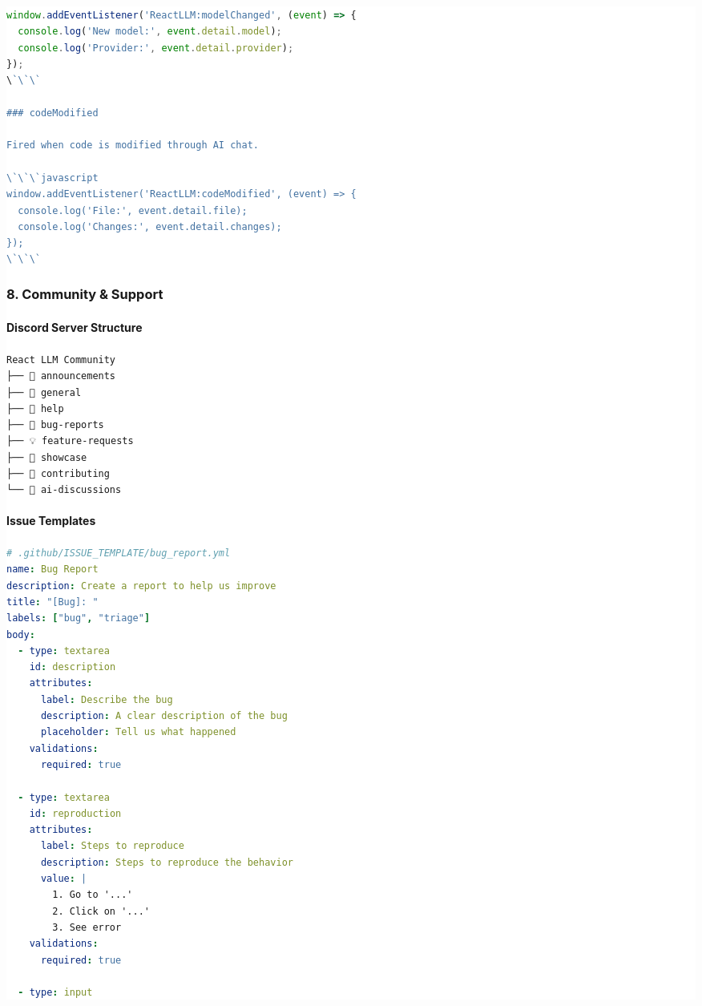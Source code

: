 ```typescript
window.addEventListener('ReactLLM:modelChanged', (event) => {
  console.log('New model:', event.detail.model);
  console.log('Provider:', event.detail.provider);
});
\`\`\`

### codeModified

Fired when code is modified through AI chat.

\`\`\`javascript
window.addEventListener('ReactLLM:codeModified', (event) => {
  console.log('File:', event.detail.file);
  console.log('Changes:', event.detail.changes);
});
\`\`\`
```

### 8. Community & Support

#### Discord Server Structure
```
React LLM Community
├── 📢 announcements
├── 🎯 general
├── 💬 help
├── 🐛 bug-reports
├── 💡 feature-requests
├── 🎨 showcase
├── 🔧 contributing
└── 🤖 ai-discussions
```

#### Issue Templates
```yaml
# .github/ISSUE_TEMPLATE/bug_report.yml
name: Bug Report
description: Create a report to help us improve
title: "[Bug]: "
labels: ["bug", "triage"]
body:
  - type: textarea
    id: description
    attributes:
      label: Describe the bug
      description: A clear description of the bug
      placeholder: Tell us what happened
    validations:
      required: true
  
  - type: textarea
    id: reproduction
    attributes:
      label: Steps to reproduce
      description: Steps to reproduce the behavior
      value: |
        1. Go to '...'
        2. Click on '...'
        3. See error
    validations:
      required: true
  
  - type: input
```